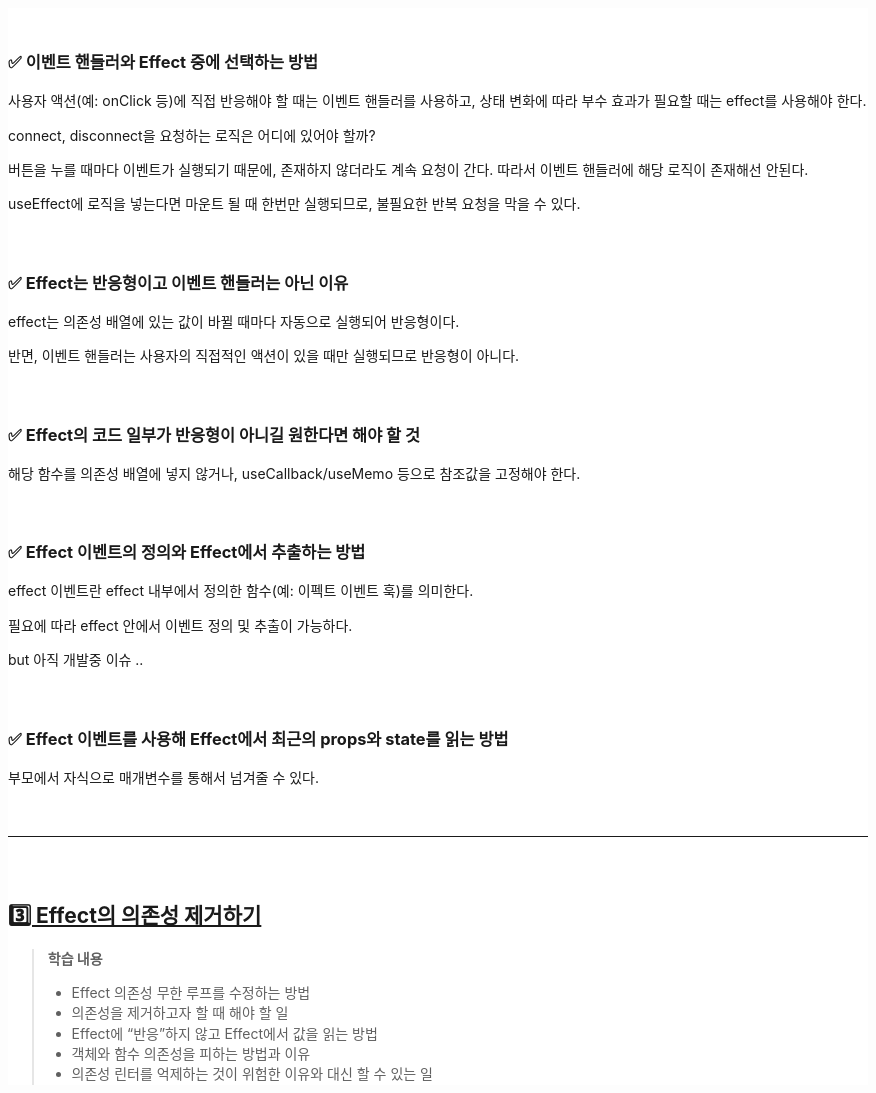 <br/>

### ✅ 이벤트 핸들러와 Effect 중에 선택하는 방법

사용자 액션(예: onClick 등)에 직접 반응해야 할 때는 이벤트 핸들러를 사용하고, 상태 변화에 따라 부수 효과가 필요할 때는 effect를 사용해야 한다.

connect, disconnect을 요청하는 로직은 어디에 있어야 할까?

버튼을 누를 때마다 이벤트가 실행되기 때문에, 존재하지 않더라도 계속 요청이 간다. 따라서 이벤트 핸들러에 해당 로직이 존재해선 안된다.

useEffect에 로직을 넣는다면 마운트 될 때 한번만 실행되므로, 불필요한 반복 요청을 막을 수 있다.

<br/>

### ✅ Effect는 반응형이고 이벤트 핸들러는 아닌 이유

effect는 의존성 배열에 있는 값이 바뀔 때마다 자동으로 실행되어 반응형이다.

반면, 이벤트 핸들러는 사용자의 직접적인 액션이 있을 때만 실행되므로 반응형이 아니다.

<br/>

### ✅ Effect의 코드 일부가 반응형이 아니길 원한다면 해야 할 것

해당 함수를 의존성 배열에 넣지 않거나, useCallback/useMemo 등으로 참조값을 고정해야 한다.

<br/>

### ✅ Effect 이벤트의 정의와 Effect에서 추출하는 방법

effect 이벤트란 effect 내부에서 정의한 함수(예: 이펙트 이벤트 훅)를 의미한다.

필요에 따라 effect 안에서 이벤트 정의 및 추출이 가능하다.

but 아직 개발중 이슈 ..

<br/>

### ✅ Effect 이벤트를 사용해 Effect에서 최근의 props와 state를 읽는 방법

부모에서 자식으로 매개변수를 통해서 넘겨줄 수 있다.

<br/>

---

<br/>

## [3️⃣ Effect의 의존성 제거하기](https://ko.react.dev/learn/removing-effect-dependencies)

> **학습 내용**
>
> - Effect 의존성 무한 루프를 수정하는 방법
> - 의존성을 제거하고자 할 때 해야 할 일
> - Effect에 “반응”하지 않고 Effect에서 값을 읽는 방법
> - 객체와 함수 의존성을 피하는 방법과 이유
> - 의존성 린터를 억제하는 것이 위험한 이유와 대신 할 수 있는 일
